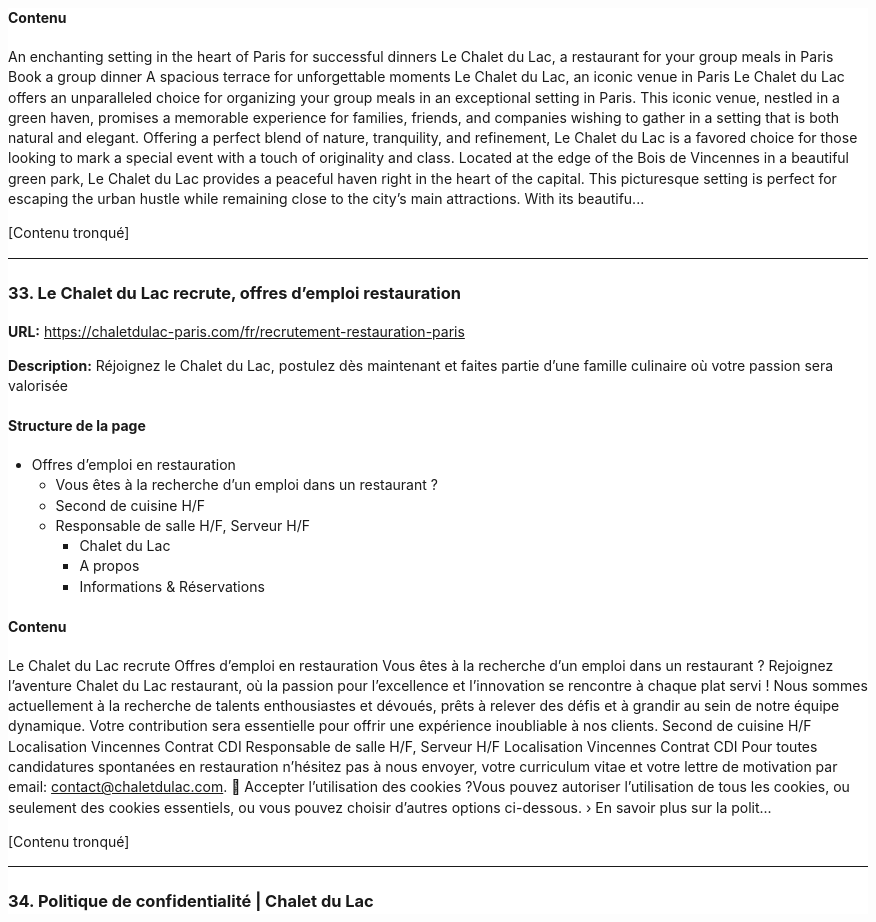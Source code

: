 #### Contenu

An enchanting setting in the heart of Paris for successful dinners Le Chalet du Lac, a restaurant for your group meals in Paris Book a group dinner A spacious terrace for unforgettable moments Le Chalet du Lac, an iconic venue in Paris Le Chalet du Lac offers an unparalleled choice for organizing your group meals in an exceptional setting in Paris. This iconic venue, nestled in a green haven, promises a memorable experience for families, friends, and companies wishing to gather in a setting that is both natural and elegant. Offering a perfect blend of nature, tranquility, and refinement, Le Chalet du Lac is a favored choice for those looking to mark a special event with a touch of originality and class. Located at the edge of the Bois de Vincennes in a beautiful green park, Le Chalet du Lac provides a peaceful haven right in the heart of the capital. This picturesque setting is perfect for escaping the urban hustle while remaining close to the city’s main attractions. With its beautifu...

[Contenu tronqué]

---

### 33. Le Chalet du Lac recrute, offres d’emploi restauration

**URL:** https://chaletdulac-paris.com/fr/recrutement-restauration-paris

**Description:** Réjoignez le Chalet du Lac, postulez dès maintenant et faites partie d’une famille culinaire où votre passion sera valorisée

#### Structure de la page

- Offres d’emploi en restauration
  - Vous êtes à la recherche d’un emploi dans un restaurant ?
  - Second de cuisine H/F
  - Responsable de salle H/F, Serveur H/F
    - Chalet du Lac
    - A propos
    - Informations & Réservations

#### Contenu

Le Chalet du Lac recrute Offres d’emploi en restauration Vous êtes à la recherche d’un emploi dans un restaurant ? Rejoignez l’aventure Chalet du Lac restaurant, où la passion pour l’excellence et l’innovation se rencontre à chaque plat servi ! Nous sommes actuellement à la recherche de talents enthousiastes et dévoués, prêts à relever des défis et à grandir au sein de notre équipe dynamique. Votre contribution sera essentielle pour offrir une expérience inoubliable à nos clients. Second de cuisine H/F Localisation Vincennes Contrat CDI Responsable de salle H/F, Serveur H/F Localisation Vincennes Contrat CDI Pour toutes candidatures spontanées en restauration n’hésitez pas à nous envoyer, votre curriculum vitae et votre lettre de motivation par email: contact@chaletdulac.com. 🍪 Accepter l’utilisation des cookies ?Vous pouvez autoriser l’utilisation de tous les cookies, ou seulement des cookies essentiels, ou vous pouvez choisir d’autres options ci-dessous. › En savoir plus sur la polit...

[Contenu tronqué]

---

### 34. Politique de confidentialité | Chalet du Lac
